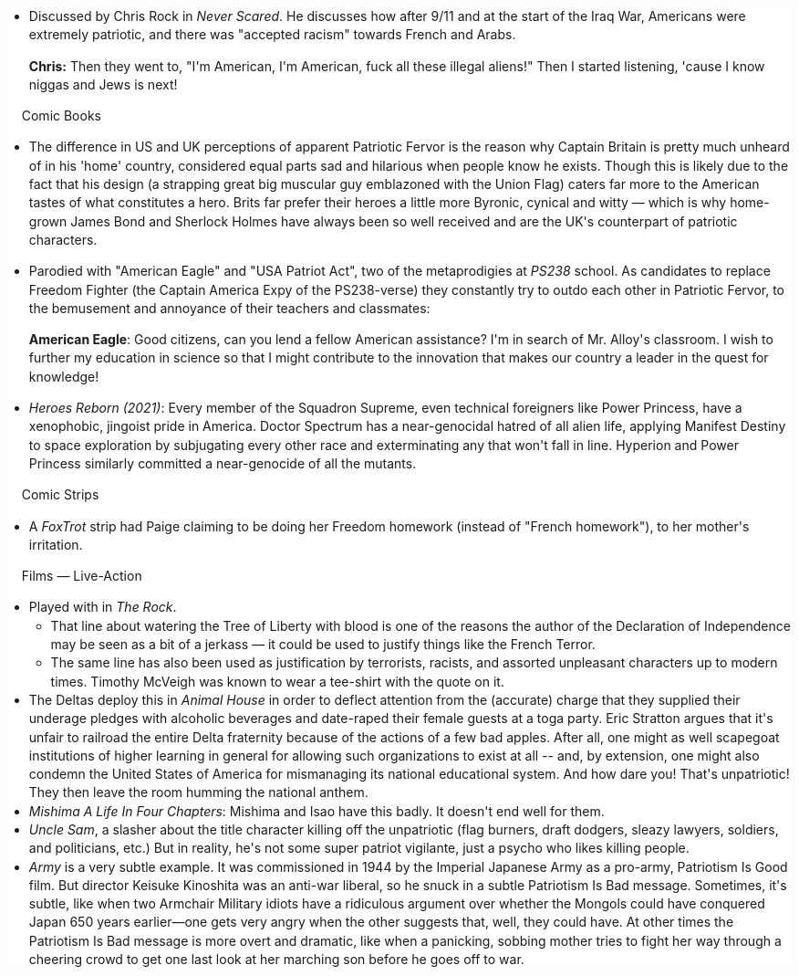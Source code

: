 -   Discussed by Chris Rock in _Never Scared_. He discusses how after 9/11 and at the start of the Iraq War, Americans were extremely patriotic, and there was "accepted racism" towards French and Arabs.
    
    **Chris:** Then they went to, "I'm American, I'm American, fuck all these illegal aliens!" Then I started listening, 'cause I know niggas and Jews is next!
    

    Comic Books 

-   The difference in US and UK perceptions of apparent Patriotic Fervor is the reason why Captain Britain is pretty much unheard of in his 'home' country, considered equal parts sad and hilarious when people know he exists. Though this is likely due to the fact that his design (a strapping great big muscular guy emblazoned with the Union Flag) caters far more to the American tastes of what constitutes a hero. Brits far prefer their heroes a little more Byronic, cynical and witty — which is why home-grown James Bond and Sherlock Holmes have always been so well received and are the UK's counterpart of patriotic characters.
-   Parodied with "American Eagle" and "USA Patriot Act", two of the metaprodigies at _PS238_ school. As candidates to replace Freedom Fighter (the Captain America Expy of the PS238-verse) they constantly try to outdo each other in Patriotic Fervor, to the bemusement and annoyance of their teachers and classmates:
    
    **American Eagle**: Good citizens, can you lend a fellow American assistance? I'm in search of Mr. Alloy's classroom. I wish to further my education in science so that I might contribute to the innovation that makes our country a leader in the quest for knowledge!
    
-   _Heroes Reborn (2021)_: Every member of the Squadron Supreme, even technical foreigners like Power Princess, have a xenophobic, jingoist pride in America. Doctor Spectrum has a near-genocidal hatred of all alien life, applying Manifest Destiny to space exploration by subjugating every other race and exterminating any that won't fall in line. Hyperion and Power Princess similarly committed a near-genocide of all the mutants.

    Comic Strips 

-   A _FoxTrot_ strip had Paige claiming to be doing her Freedom homework (instead of "French homework"), to her mother's irritation.

    Films — Live-Action 

-   Played with in _The Rock_.
    -   That line about watering the Tree of Liberty with blood is one of the reasons the author of the Declaration of Independence may be seen as a bit of a jerkass — it could be used to justify things like the French Terror.
    -   The same line has also been used as justification by terrorists, racists, and assorted unpleasant characters up to modern times. Timothy McVeigh was known to wear a tee-shirt with the quote on it.
-   The Deltas deploy this in _Animal House_ in order to deflect attention from the (accurate) charge that they supplied their underage pledges with alcoholic beverages and date-raped their female guests at a toga party. Eric Stratton argues that it's unfair to railroad the entire Delta fraternity because of the actions of a few bad apples. After all, one might as well scapegoat institutions of higher learning in general for allowing such organizations to exist at all -- and, by extension, one might also condemn the United States of America for mismanaging its national educational system. And how dare you! That's unpatriotic! They then leave the room humming the national anthem.
-   _Mishima A Life In Four Chapters_: Mishima and Isao have this badly. It doesn't end well for them.
-   _Uncle Sam_, a slasher about the title character killing off the unpatriotic (flag burners, draft dodgers, sleazy lawyers, soldiers, and politicians, etc.) But in reality, he's not some super patriot vigilante, just a psycho who likes killing people.
-   _Army_ is a very subtle example. It was commissioned in 1944 by the Imperial Japanese Army as a pro-army, Patriotism Is Good film. But director Keisuke Kinoshita was an anti-war liberal, so he snuck in a subtle Patriotism Is Bad message. Sometimes, it's subtle, like when two Armchair Military idiots have a ridiculous argument over whether the Mongols could have conquered Japan 650 years earlier—one gets very angry when the other suggests that, well, they could have. At other times the Patriotism Is Bad message is more overt and dramatic, like when a panicking, sobbing mother tries to fight her way through a cheering crowd to get one last look at her marching son before he goes off to war.
